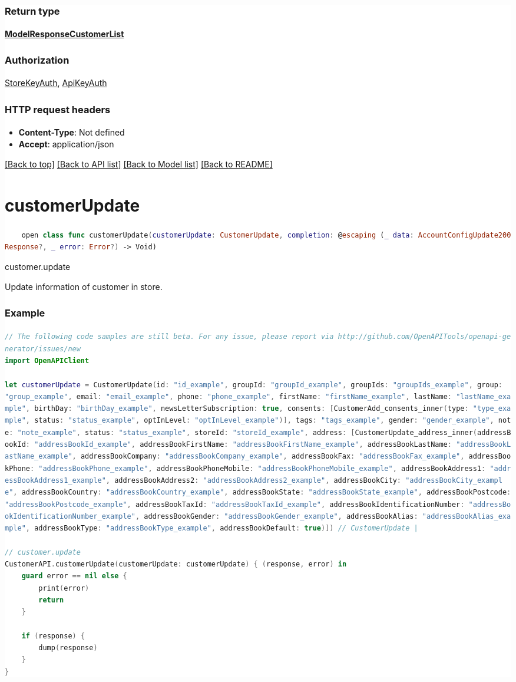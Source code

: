 ### Return type

[**ModelResponseCustomerList**](ModelResponseCustomerList.md)

### Authorization

[StoreKeyAuth](../README.md#StoreKeyAuth), [ApiKeyAuth](../README.md#ApiKeyAuth)

### HTTP request headers

 - **Content-Type**: Not defined
 - **Accept**: application/json

[[Back to top]](#) [[Back to API list]](../README.md#documentation-for-api-endpoints) [[Back to Model list]](../README.md#documentation-for-models) [[Back to README]](../README.md)

# **customerUpdate**
```swift
    open class func customerUpdate(customerUpdate: CustomerUpdate, completion: @escaping (_ data: AccountConfigUpdate200Response?, _ error: Error?) -> Void)
```

customer.update

Update information of customer in store.

### Example
```swift
// The following code samples are still beta. For any issue, please report via http://github.com/OpenAPITools/openapi-generator/issues/new
import OpenAPIClient

let customerUpdate = CustomerUpdate(id: "id_example", groupId: "groupId_example", groupIds: "groupIds_example", group: "group_example", email: "email_example", phone: "phone_example", firstName: "firstName_example", lastName: "lastName_example", birthDay: "birthDay_example", newsLetterSubscription: true, consents: [CustomerAdd_consents_inner(type: "type_example", status: "status_example", optInLevel: "optInLevel_example")], tags: "tags_example", gender: "gender_example", note: "note_example", status: "status_example", storeId: "storeId_example", address: [CustomerUpdate_address_inner(addressBookId: "addressBookId_example", addressBookFirstName: "addressBookFirstName_example", addressBookLastName: "addressBookLastName_example", addressBookCompany: "addressBookCompany_example", addressBookFax: "addressBookFax_example", addressBookPhone: "addressBookPhone_example", addressBookPhoneMobile: "addressBookPhoneMobile_example", addressBookAddress1: "addressBookAddress1_example", addressBookAddress2: "addressBookAddress2_example", addressBookCity: "addressBookCity_example", addressBookCountry: "addressBookCountry_example", addressBookState: "addressBookState_example", addressBookPostcode: "addressBookPostcode_example", addressBookTaxId: "addressBookTaxId_example", addressBookIdentificationNumber: "addressBookIdentificationNumber_example", addressBookGender: "addressBookGender_example", addressBookAlias: "addressBookAlias_example", addressBookType: "addressBookType_example", addressBookDefault: true)]) // CustomerUpdate | 

// customer.update
CustomerAPI.customerUpdate(customerUpdate: customerUpdate) { (response, error) in
    guard error == nil else {
        print(error)
        return
    }

    if (response) {
        dump(response)
    }
}
```
